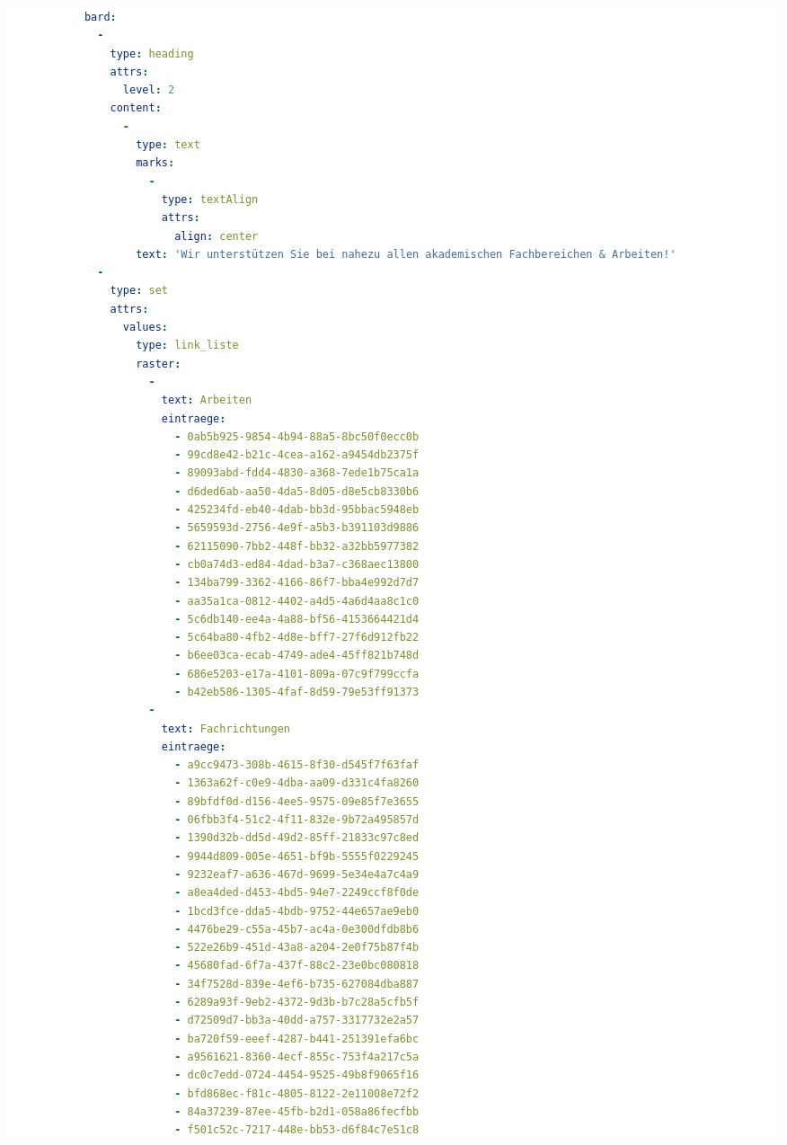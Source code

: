 ```yaml
            bard:
              -
                type: heading
                attrs:
                  level: 2
                content:
                  -
                    type: text
                    marks:
                      -
                        type: textAlign
                        attrs:
                          align: center
                    text: 'Wir unterstützen Sie bei nahezu allen akademischen Fachbereichen & Arbeiten!'
              -
                type: set
                attrs:
                  values:
                    type: link_liste
                    raster:
                      -
                        text: Arbeiten
                        eintraege:
                          - 0ab5b925-9854-4b94-88a5-8bc50f0ecc0b
                          - 99cd8e42-b21c-4cea-a162-a9454db2375f
                          - 89093abd-fdd4-4830-a368-7ede1b75ca1a
                          - d6ded6ab-aa50-4da5-8d05-d8e5cb8330b6
                          - 425234fd-eb40-4dab-bb3d-95bbac5948eb
                          - 5659593d-2756-4e9f-a5b3-b391103d9886
                          - 62115090-7bb2-448f-bb32-a32bb5977382
                          - cb0a74d3-ed84-4dad-b3a7-c368aec13800
                          - 134ba799-3362-4166-86f7-bba4e992d7d7
                          - aa35a1ca-0812-4402-a4d5-4a6d4aa8c1c0
                          - 5c6db140-ee4a-4a88-bf56-4153664421d4
                          - 5c64ba80-4fb2-4d8e-bff7-27f6d912fb22
                          - b6ee03ca-ecab-4749-ade4-45ff821b748d
                          - 686e5203-e17a-4101-809a-07c9f799ccfa
                          - b42eb586-1305-4faf-8d59-79e53ff91373
                      -
                        text: Fachrichtungen
                        eintraege:
                          - a9cc9473-308b-4615-8f30-d545f7f63faf
                          - 1363a62f-c0e9-4dba-aa09-d331c4fa8260
                          - 89bfdf0d-d156-4ee5-9575-09e85f7e3655
                          - 06fbb3f4-51c2-4f11-832e-9b72a495857d
                          - 1390d32b-dd5d-49d2-85ff-21833c97c8ed
                          - 9944d809-005e-4651-bf9b-5555f0229245
                          - 9232eaf7-a636-467d-9699-5e34e4a7c4a9
                          - a8ea4ded-d453-4bd5-94e7-2249ccf8f0de
                          - 1bcd3fce-dda5-4bdb-9752-44e657ae9eb0
                          - 4476be29-c55a-45b7-ac4a-0e300dfdb8b6
                          - 522e26b9-451d-43a8-a204-2e0f75b87f4b
                          - 45680fad-6f7a-437f-88c2-23e0bc080818
                          - 34f7528d-839e-4ef6-b735-627084dba887
                          - 6289a93f-9eb2-4372-9d3b-b7c28a5cfb5f
                          - d72509d7-bb3a-40dd-a757-3317732e2a57
                          - ba720f59-eeef-4287-b441-251391efa6bc
                          - a9561621-8360-4ecf-855c-753f4a217c5a
                          - dc0c7edd-0724-4454-9525-49b8f9065f16
                          - bfd868ec-f81c-4805-8122-2e11008e72f2
                          - 84a37239-87ee-45fb-b2d1-058a86fecfbb
                          - f501c52c-7217-448e-bb53-d6f84c7e51c8
```